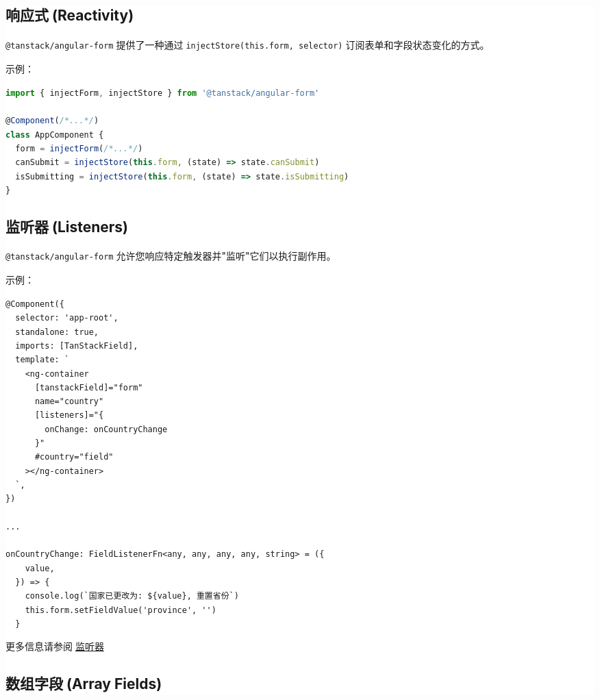 ## 响应式 (Reactivity)

`@tanstack/angular-form` 提供了一种通过 `injectStore(this.form, selector)` 订阅表单和字段状态变化的方式。

示例：

```typescript
import { injectForm, injectStore } from '@tanstack/angular-form'

@Component(/*...*/)
class AppComponent {
  form = injectForm(/*...*/)
  canSubmit = injectStore(this.form, (state) => state.canSubmit)
  isSubmitting = injectStore(this.form, (state) => state.isSubmitting)
}
```

## 监听器 (Listeners)

`@tanstack/angular-form` 允许您响应特定触发器并"监听"它们以执行副作用。

示例：

```angular-ts
@Component({
  selector: 'app-root',
  standalone: true,
  imports: [TanStackField],
  template: `
    <ng-container
      [tanstackField]="form"
      name="country"
      [listeners]="{
        onChange: onCountryChange
      }"
      #country="field"
    ></ng-container>
  `,
})

...

onCountryChange: FieldListenerFn<any, any, any, any, string> = ({
    value,
  }) => {
    console.log(`国家已更改为: ${value}, 重置省份`)
    this.form.setFieldValue('province', '')
  }
```

更多信息请参阅 [监听器](./listeners.md)

## 数组字段 (Array Fields)

